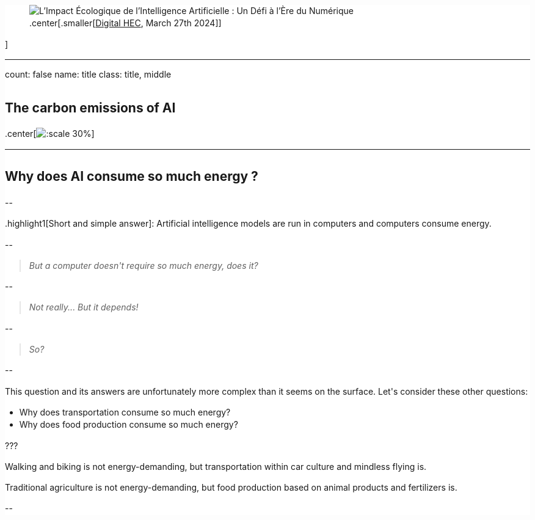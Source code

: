 </figure>
<figure>
	<img src="../assets/images/slides/ai-env-impact/news_hec.png" alt="L’Impact Écologique de l’Intelligence Artificielle : Un Défi à l’Ère du Numérique" style="width: 110%">
  <figcaption>.center[.smaller[<a href="https://www.lapresse.ca/affaires/economie/2023-06-03/intelligence-artificielle/un-impact-environnemental-monstre.php">Digital HEC</a>, March 27th 2024]]</figcaption>
</figure>
]

---

count: false
name: title
class: title, middle

## The carbon emissions of AI

.center[![:scale 30%](../assets/images/slides/ai-env-impact/server.jpg)]

---

## Why does AI consume so much energy ?

--

.highlight1[Short and simple answer]: Artificial intelligence models are run in computers and computers consume energy.

--

> _But a computer doesn't require so much energy, does it?_

--

> _Not really... But it depends!_

--

> _So?_

--

This question and its answers are unfortunately more complex than it seems on the surface. Let's consider these other questions:

- Why does transportation consume so much energy?
- Why does food production consume so much energy?

???

Walking and biking is not energy-demanding, but transportation within car culture and mindless flying is.

Traditional agriculture is not energy-demanding, but food production based on animal products and fertilizers is.

--
